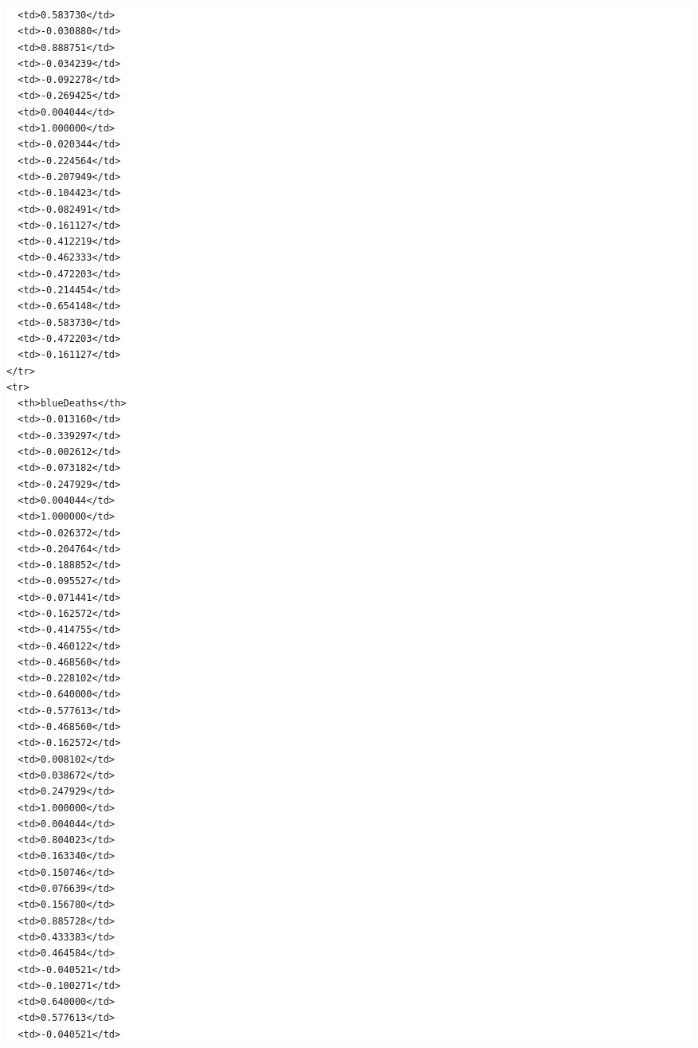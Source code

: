       <td>0.583730</td>
      <td>-0.030880</td>
      <td>0.888751</td>
      <td>-0.034239</td>
      <td>-0.092278</td>
      <td>-0.269425</td>
      <td>0.004044</td>
      <td>1.000000</td>
      <td>-0.020344</td>
      <td>-0.224564</td>
      <td>-0.207949</td>
      <td>-0.104423</td>
      <td>-0.082491</td>
      <td>-0.161127</td>
      <td>-0.412219</td>
      <td>-0.462333</td>
      <td>-0.472203</td>
      <td>-0.214454</td>
      <td>-0.654148</td>
      <td>-0.583730</td>
      <td>-0.472203</td>
      <td>-0.161127</td>
    </tr>
    <tr>
      <th>blueDeaths</th>
      <td>-0.013160</td>
      <td>-0.339297</td>
      <td>-0.002612</td>
      <td>-0.073182</td>
      <td>-0.247929</td>
      <td>0.004044</td>
      <td>1.000000</td>
      <td>-0.026372</td>
      <td>-0.204764</td>
      <td>-0.188852</td>
      <td>-0.095527</td>
      <td>-0.071441</td>
      <td>-0.162572</td>
      <td>-0.414755</td>
      <td>-0.460122</td>
      <td>-0.468560</td>
      <td>-0.228102</td>
      <td>-0.640000</td>
      <td>-0.577613</td>
      <td>-0.468560</td>
      <td>-0.162572</td>
      <td>0.008102</td>
      <td>0.038672</td>
      <td>0.247929</td>
      <td>1.000000</td>
      <td>0.004044</td>
      <td>0.804023</td>
      <td>0.163340</td>
      <td>0.150746</td>
      <td>0.076639</td>
      <td>0.156780</td>
      <td>0.885728</td>
      <td>0.433383</td>
      <td>0.464584</td>
      <td>-0.040521</td>
      <td>-0.100271</td>
      <td>0.640000</td>
      <td>0.577613</td>
      <td>-0.040521</td>